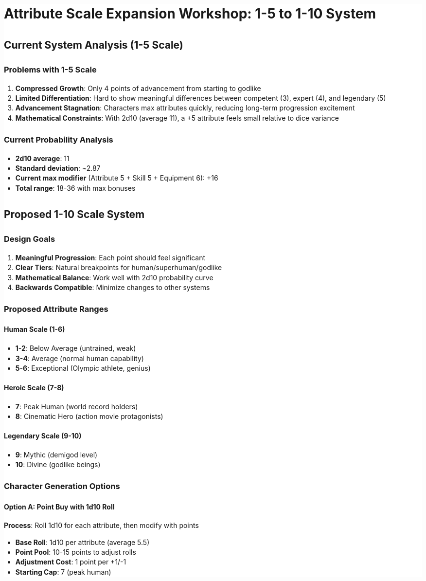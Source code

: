 # Attribute Scale Expansion Workshop: 1-5 to 1-10 System

## Current System Analysis (1-5 Scale)

### Problems with 1-5 Scale
1. **Compressed Growth**: Only 4 points of advancement from starting to godlike
2. **Limited Differentiation**: Hard to show meaningful differences between competent (3), expert (4), and legendary (5)
3. **Advancement Stagnation**: Characters max attributes quickly, reducing long-term progression excitement
4. **Mathematical Constraints**: With 2d10 (average 11), a +5 attribute feels small relative to dice variance

### Current Probability Analysis
- **2d10 average**: 11
- **Standard deviation**: ~2.87
- **Current max modifier** (Attribute 5 + Skill 5 + Equipment 6): +16
- **Total range**: 18-36 with max bonuses

## Proposed 1-10 Scale System

### Design Goals
1. **Meaningful Progression**: Each point should feel significant
2. **Clear Tiers**: Natural breakpoints for human/superhuman/godlike
3. **Mathematical Balance**: Work well with 2d10 probability curve
4. **Backwards Compatible**: Minimize changes to other systems

### Proposed Attribute Ranges

#### Human Scale (1-6)
- **1-2**: Below Average (untrained, weak)
- **3-4**: Average (normal human capability)
- **5-6**: Exceptional (Olympic athlete, genius)

#### Heroic Scale (7-8)
- **7**: Peak Human (world record holders)
- **8**: Cinematic Hero (action movie protagonists)

#### Legendary Scale (9-10)
- **9**: Mythic (demigod level)
- **10**: Divine (godlike beings)

### Character Generation Options

#### Option A: Point Buy with 1d10 Roll
**Process**: Roll 1d10 for each attribute, then modify with points
- **Base Roll**: 1d10 per attribute (average 5.5)
- **Point Pool**: 10-15 points to adjust rolls
- **Adjustment Cost**: 1 point per +1/-1
- **Starting Cap**: 7 (peak human)
